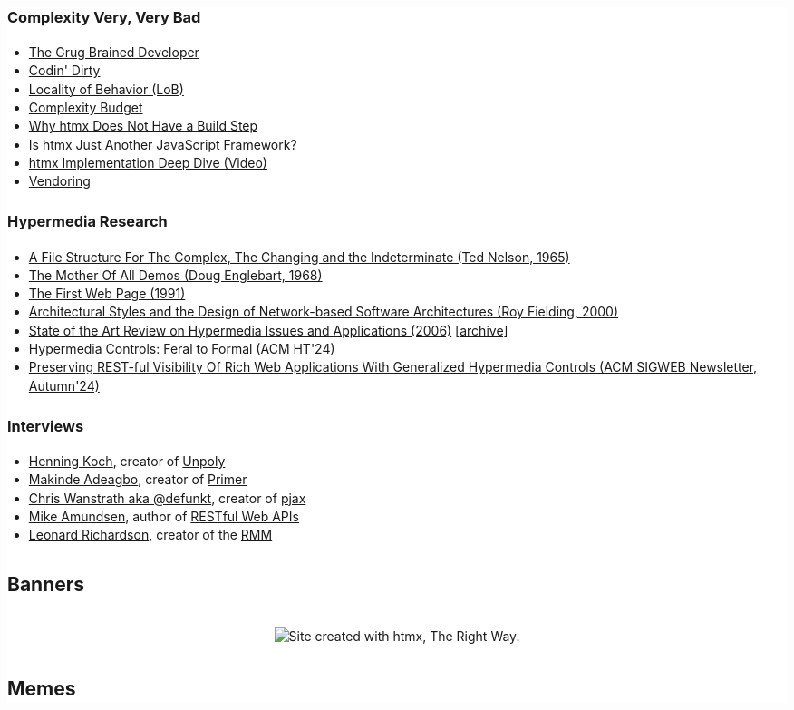 ### Complexity Very, Very Bad
* [The Grug Brained Developer](https://grugbrain.dev)
* [Codin' Dirty](@/essays/codin-dirty.md)
* [Locality of Behavior (LoB)](@/essays/locality-of-behaviour.md)
* [Complexity Budget](@/essays/complexity-budget.md)
* [Why htmx Does Not Have a Build Step](@/essays/no-build-step.md)
* [Is htmx Just Another JavaScript Framework?](@/essays/is-htmx-another-javascript-framework.md)
* [htmx Implementation Deep Dive (Video)](https://www.youtube.com/watch?v=javGxN-h9VQ)
* [Vendoring](@/essays/vendoring.md)

### Hypermedia Research

* [A File Structure For The Complex, The Changing and the Indeterminate (Ted Nelson, 1965)](https://dl.acm.org/doi/pdf/10.1145/800197.806036)
* [The Mother Of All Demos (Doug Englebart, 1968)](https://www.youtube.com/watch?v=B6rKUf9DWRI)
* [The First Web Page (1991)](http://info.cern.ch/hypertext/WWW/TheProject.html)
* [Architectural Styles and the Design of Network-based Software Architectures (Roy Fielding, 2000)](https://ics.uci.edu/~fielding/pubs/dissertation/top.htm)
* [State of the Art Review on Hypermedia Issues and Applications (2006)](https://paul.luon.net/hypermedia/index.html) [[archive]](https://web.archive.org/web/20240428215142/https://paul.luon.net/hypermedia/index.html)
* [Hypermedia Controls: Feral to Formal (ACM HT'24)](https://dl.acm.org/doi/pdf/10.1145/3648188.3675127)
* [Preserving REST-ful Visibility Of Rich Web Applications With Generalized Hypermedia Controls (ACM SIGWEB Newsletter, Autumn'24)](https://hypermedia.cs.montana.edu/papers/preserving-restful.pdf)

### Interviews

* [Henning Koch](@/essays/interviews/henning_koch.md), creator of [Unpoly](https://unpoly.com/)
* [Makinde Adeagbo](@/essays/interviews/makinde_adeagbo.md), creator of [Primer](https://www.youtube.com/watch?v=wHlyLEPtL9o)
* [Chris Wanstrath aka @defunkt](@/essays/interviews/chris_wanstrath.md), creator of [pjax](https://github.com/defunkt/jquery-pjax)
* [Mike Amundsen](@/essays/interviews/mike_amundsen.md), author of [RESTful Web APIs](http://restfulwebapis.com/)
* [Leonard Richardson](@/essays/interviews/leonard_richardson.md), creator of the [RMM](https://en.wikipedia.org/wiki/Richardson_Maturity_Model)

## Banners
<div style="text-align: center;margin:32px">
  <img width="90%" loading="lazy" src="/img/createdwith.jpeg"
    alt="Site created with htmx, The Right Way.">
</div>

## Memes

<style>
  .memes {
    text-align: center;
  }
  .memes img {
     min-height: 200px;
     max-width: 100%;
     margin: 32px;
   }
</style>
<div class="memes">
<img loading="lazy" src="/img/memes/original.png"
  alt="2004 architecture: router, controller, model and view on server side,
    browser, DOM and JS on client. 2019 architecture: browser, DOM, js, model,
    view, controller, virtual DOM, server-side JS runtime, router, model view